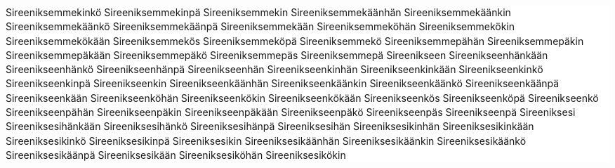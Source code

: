 Sireeniksemmekinkö
Sireeniksemmekinpä
Sireeniksemmekin
Sireeniksemmekäänhän
Sireeniksemmekäänkin
Sireeniksemmekäänkö
Sireeniksemmekäänpä
Sireeniksemmekään
Sireeniksemmeköhän
Sireeniksemmekökin
Sireeniksemmekökään
Sireeniksemmekös
Sireeniksemmeköpä
Sireeniksemmekö
Sireeniksemmepähän
Sireeniksemmepäkin
Sireeniksemmepäkään
Sireeniksemmepäkö
Sireeniksemmepäs
Sireeniksemmepä
Sireenikseen
Sireenikseenhänkään
Sireenikseenhänkö
Sireenikseenhänpä
Sireenikseenhän
Sireenikseenkinhän
Sireenikseenkinkään
Sireenikseenkinkö
Sireenikseenkinpä
Sireenikseenkin
Sireenikseenkäänhän
Sireenikseenkäänkin
Sireenikseenkäänkö
Sireenikseenkäänpä
Sireenikseenkään
Sireenikseenköhän
Sireenikseenkökin
Sireenikseenkökään
Sireenikseenkös
Sireenikseenköpä
Sireenikseenkö
Sireenikseenpähän
Sireenikseenpäkin
Sireenikseenpäkään
Sireenikseenpäkö
Sireenikseenpäs
Sireenikseenpä
Sireeniksesi
Sireeniksesihänkään
Sireeniksesihänkö
Sireeniksesihänpä
Sireeniksesihän
Sireeniksesikinhän
Sireeniksesikinkään
Sireeniksesikinkö
Sireeniksesikinpä
Sireeniksesikin
Sireeniksesikäänhän
Sireeniksesikäänkin
Sireeniksesikäänkö
Sireeniksesikäänpä
Sireeniksesikään
Sireeniksesiköhän
Sireeniksesikökin
